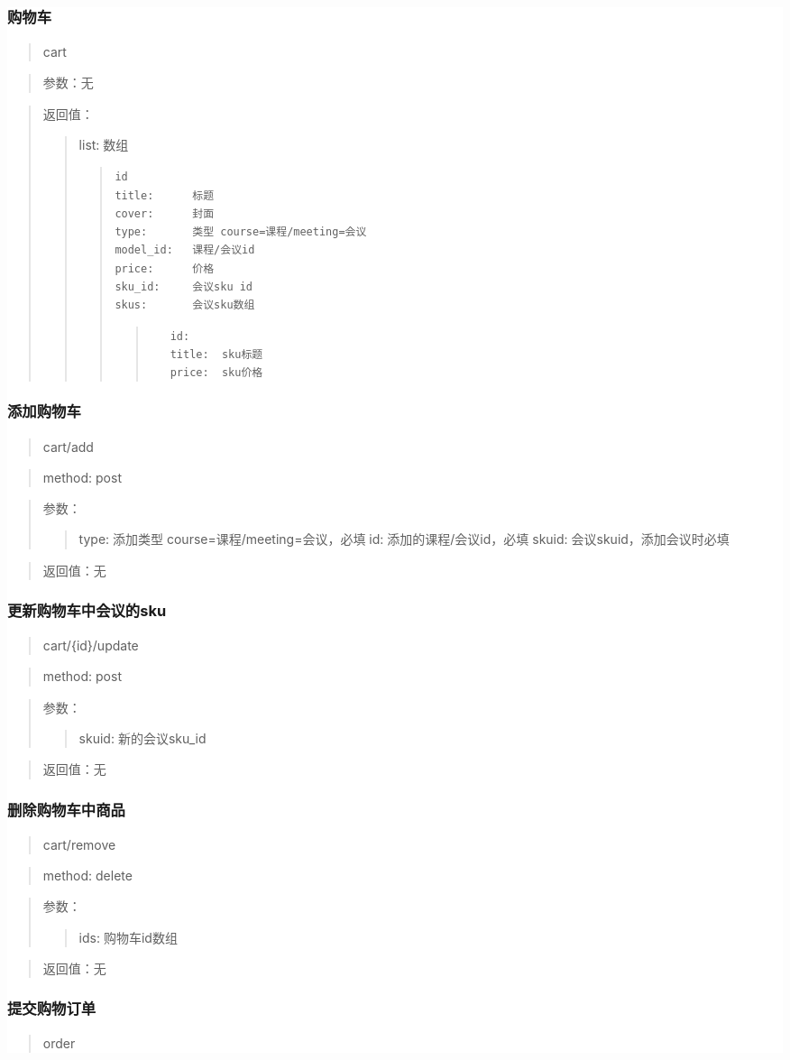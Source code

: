 ### 购物车
> cart

> 参数：无

> 返回值：
>>  list: 数组
>>>     id
>>>     title:      标题
>>>     cover:      封面
>>>     type:       类型 course=课程/meeting=会议
>>>     model_id:   课程/会议id
>>>     price:      价格
>>>     sku_id:     会议sku id
>>>     skus:       会议sku数组
>>>>        id:
>>>>        title:  sku标题
>>>>        price:  sku价格

### 添加购物车
> cart/add

> method: post

> 参数：
>>  type:   添加类型 course=课程/meeting=会议，必填
>>  id:     添加的课程/会议id，必填
>>  skuid:  会议skuid，添加会议时必填

> 返回值：无

### 更新购物车中会议的sku
> cart/{id}/update

> method: post

> 参数：
>>  skuid:  新的会议sku_id

> 返回值：无

### 删除购物车中商品
> cart/remove

> method: delete

> 参数：
>>  ids:    购物车id数组

> 返回值：无


### 提交购物订单
> order
